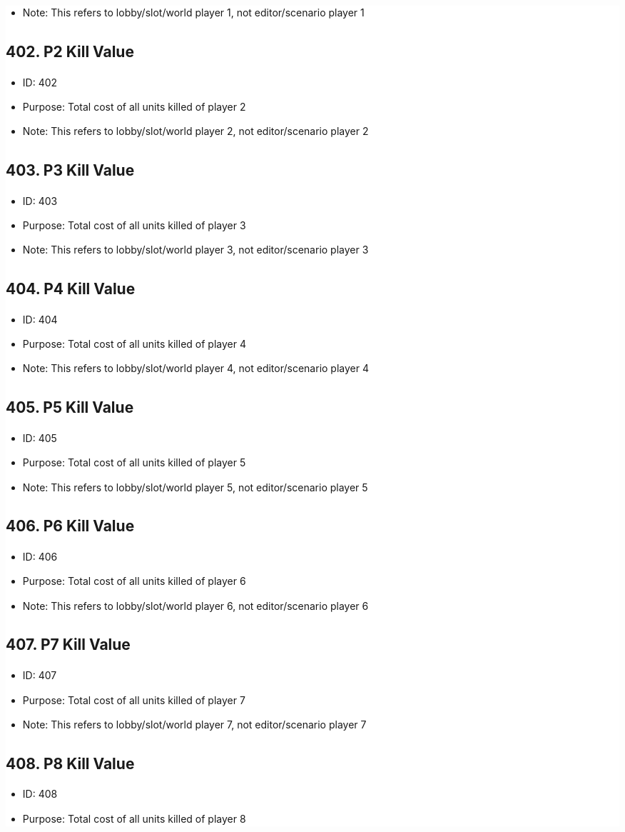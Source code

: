 - Note: This refers to lobby/slot/world player 1, not editor/scenario player 1

## 402. P2 Kill Value

- ID: 402

- Purpose: Total cost of all units killed of player 2

- Note: This refers to lobby/slot/world player 2, not editor/scenario player 2

## 403. P3 Kill Value

- ID: 403

- Purpose: Total cost of all units killed of player 3

- Note: This refers to lobby/slot/world player 3, not editor/scenario player 3

## 404. P4 Kill Value

- ID: 404

- Purpose: Total cost of all units killed of player 4

- Note: This refers to lobby/slot/world player 4, not editor/scenario player 4

## 405. P5 Kill Value

- ID: 405

- Purpose: Total cost of all units killed of player 5

- Note: This refers to lobby/slot/world player 5, not editor/scenario player 5

## 406. P6 Kill Value

- ID: 406

- Purpose: Total cost of all units killed of player 6

- Note: This refers to lobby/slot/world player 6, not editor/scenario player 6

## 407. P7 Kill Value

- ID: 407

- Purpose: Total cost of all units killed of player 7

- Note: This refers to lobby/slot/world player 7, not editor/scenario player 7

## 408. P8 Kill Value

- ID: 408

- Purpose: Total cost of all units killed of player 8
